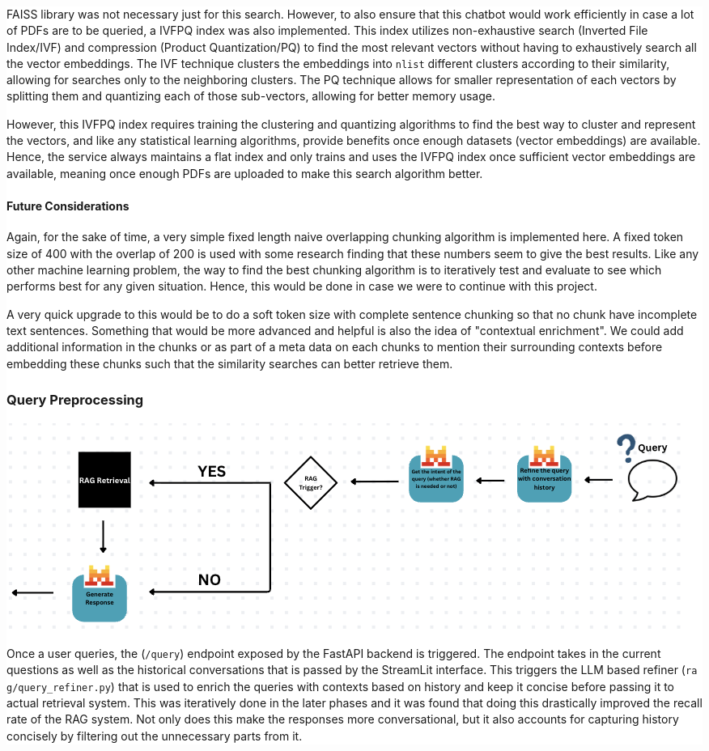FAISS library was not necessary just for this search. However, to also ensure that this chatbot would work efficiently in case a lot of PDFs are to be queried, a IVFPQ index was also implemented. This index utilizes non-exhaustive search (Inverted File Index/IVF) and compression (Product Quantization/PQ) to find the most relevant vectors without having to exhaustively search all the vector embeddings. The IVF technique clusters the embeddings into `nlist` different clusters according to their similarity, allowing for searches only to the neighboring clusters. The PQ technique allows for smaller representation of each vectors by splitting them and quantizing each of those sub-vectors, allowing for better memory usage. 

However, this IVFPQ index requires training the clustering and quantizing algorithms to find the best way to cluster and represent the vectors, and like any statistical learning algorithms, provide benefits once enough datasets (vector embeddings) are available. Hence, the service always maintains a flat index and only trains and uses the IVFPQ index once sufficient vector embeddings are available, meaning once enough PDFs are uploaded to make this search algorithm better.


#### Future Considerations

Again, for the sake of time, a very simple fixed length naive overlapping chunking algorithm is implemented here. A fixed token size of 400 with the overlap of 200 is used with some research finding that these numbers seem to give the best results. Like any other machine learning problem, the way to find the best chunking algorithm is to iteratively test and evaluate to see which performs best for any given situation. Hence, this would be done in case we were to continue with this project.

A very quick upgrade to this would be to do a soft token size with complete sentence chunking so that no chunk have incomplete text sentences. Something that would be more advanced and helpful is also the idea of "contextual enrichment". We could add additional information in the chunks or as part of a meta data on each chunks to mention their surrounding contexts before embedding these chunks such that the similarity searches can better retrieve them.


### Query Preprocessing 
![alt text](img/query_refinement_arch.png)

Once a user queries, the (`/query`) endpoint exposed by the FastAPI backend is triggered. The endpoint takes in the current questions as well as the historical conversations that is passed by the StreamLit interface. This triggers the LLM based refiner (`rag/query_refiner.py`) that is used to enrich the queries with contexts based on history and keep it concise before passing it to actual retrieval system. This was iteratively done in the later phases and it was found that doing this drastically improved the recall rate of the RAG system. Not only does this make the responses more conversational, but it also accounts for capturing history concisely by filtering out the unnecessary parts from it.
